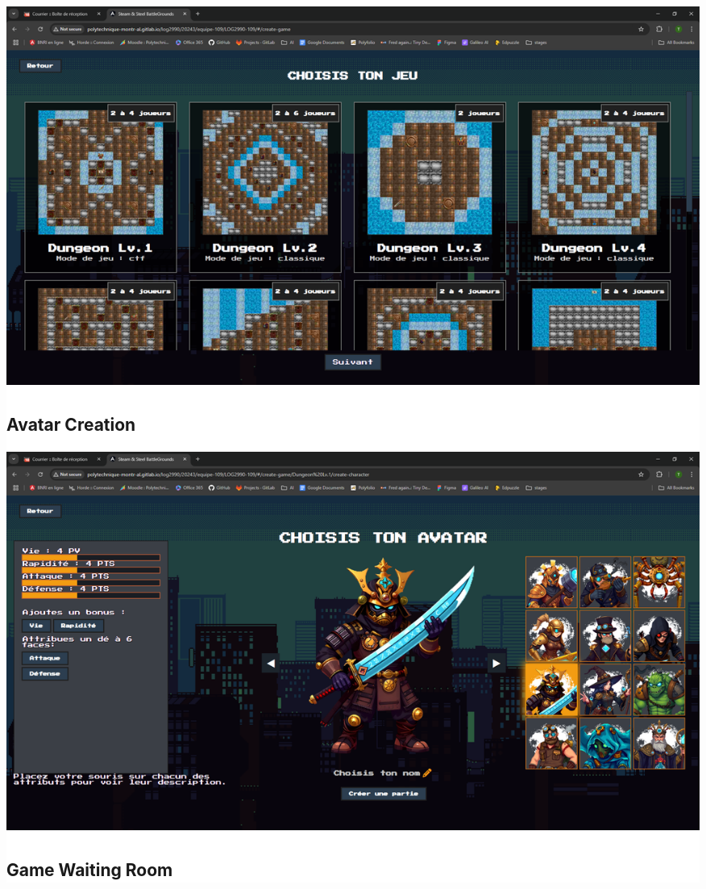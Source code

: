 ![Screenshot](/demo-images/Capture3.PNG)
## Avatar Creation
![Screenshot](/demo-images/Capture4.PNG)
## Game Waiting Room